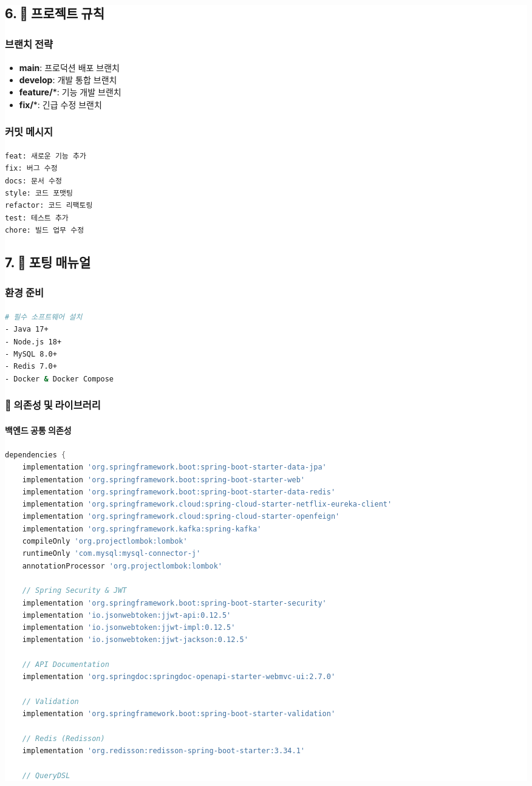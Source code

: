 ## 6. 🤝 프로젝트 규칙

### 브랜치 전략
- **main**: 프로덕션 배포 브랜치
- **develop**: 개발 통합 브랜치
- **feature/***: 기능 개발 브랜치
- **fix/***: 긴급 수정 브랜치

### 커밋 메시지
```
feat: 새로운 기능 추가
fix: 버그 수정
docs: 문서 수정
style: 코드 포맷팅
refactor: 코드 리팩토링
test: 테스트 추가
chore: 빌드 업무 수정
```

## 7. 🚀 포팅 매뉴얼

### 환경 준비
```bash
# 필수 소프트웨어 설치
- Java 17+
- Node.js 18+
- MySQL 8.0+
- Redis 7.0+
- Docker & Docker Compose
```

### 🔧 의존성 및 라이브러리

#### 백엔드 공통 의존성
```gradle
dependencies {
    implementation 'org.springframework.boot:spring-boot-starter-data-jpa'
    implementation 'org.springframework.boot:spring-boot-starter-web'
    implementation 'org.springframework.boot:spring-boot-starter-data-redis'
    implementation 'org.springframework.cloud:spring-cloud-starter-netflix-eureka-client'
    implementation 'org.springframework.cloud:spring-cloud-starter-openfeign'
    implementation 'org.springframework.kafka:spring-kafka'
    compileOnly 'org.projectlombok:lombok'
    runtimeOnly 'com.mysql:mysql-connector-j'
    annotationProcessor 'org.projectlombok:lombok'
    
    // Spring Security & JWT
    implementation 'org.springframework.boot:spring-boot-starter-security'
    implementation 'io.jsonwebtoken:jjwt-api:0.12.5'
    implementation 'io.jsonwebtoken:jjwt-impl:0.12.5'
    implementation 'io.jsonwebtoken:jjwt-jackson:0.12.5'
    
    // API Documentation
    implementation 'org.springdoc:springdoc-openapi-starter-webmvc-ui:2.7.0'
    
    // Validation
    implementation 'org.springframework.boot:spring-boot-starter-validation'
    
    // Redis (Redisson)
    implementation 'org.redisson:redisson-spring-boot-starter:3.34.1'
    
    // QueryDSL
```